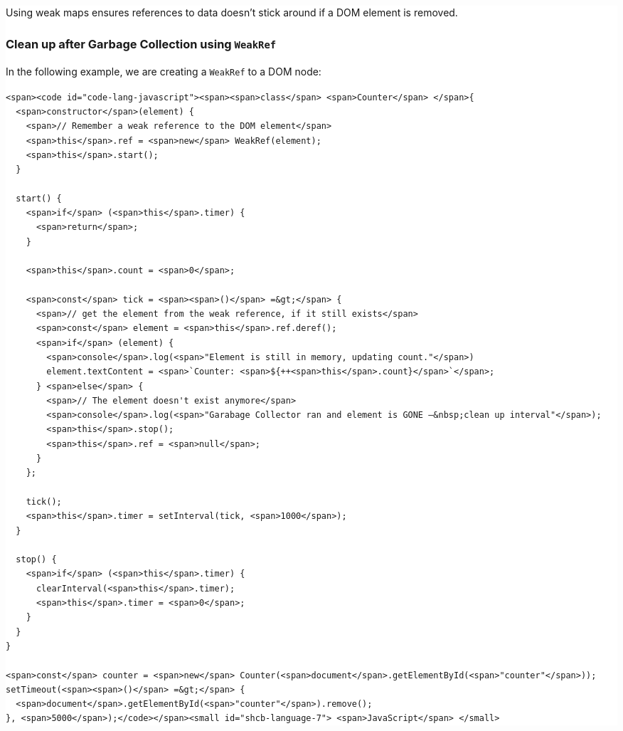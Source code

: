 Using weak maps ensures references to data doesn’t stick around if a DOM element is removed.

### Clean up after Garbage Collection using `WeakRef`

In the following example, we are creating a `WeakRef` to a DOM node:

```
<span><code id="code-lang-javascript"><span><span>class</span> <span>Counter</span> </span>{
  <span>constructor</span>(element) {
    <span>// Remember a weak reference to the DOM element</span>
    <span>this</span>.ref = <span>new</span> WeakRef(element);
    <span>this</span>.start();
  }

  start() {
    <span>if</span> (<span>this</span>.timer) {
      <span>return</span>;
    }

    <span>this</span>.count = <span>0</span>;

    <span>const</span> tick = <span><span>()</span> =&gt;</span> {
      <span>// get the element from the weak reference, if it still exists</span>
      <span>const</span> element = <span>this</span>.ref.deref();
      <span>if</span> (element) {
        <span>console</span>.log(<span>"Element is still in memory, updating count."</span>)
        element.textContent = <span>`Counter: <span>${++<span>this</span>.count}</span>`</span>;
      } <span>else</span> {
        <span>// The element doesn't exist anymore</span>
        <span>console</span>.log(<span>"Garabage Collector ran and element is GONE –&nbsp;clean up interval"</span>);
        <span>this</span>.stop();
        <span>this</span>.ref = <span>null</span>;
      }
    };

    tick();
    <span>this</span>.timer = setInterval(tick, <span>1000</span>);
  }

  stop() {
    <span>if</span> (<span>this</span>.timer) {
      clearInterval(<span>this</span>.timer);
      <span>this</span>.timer = <span>0</span>;
    }
  }
}

<span>const</span> counter = <span>new</span> Counter(<span>document</span>.getElementById(<span>"counter"</span>));
setTimeout(<span><span>()</span> =&gt;</span> {
  <span>document</span>.getElementById(<span>"counter"</span>).remove();
}, <span>5000</span>);</code></span><small id="shcb-language-7"> <span>JavaScript</span> </small>
```
